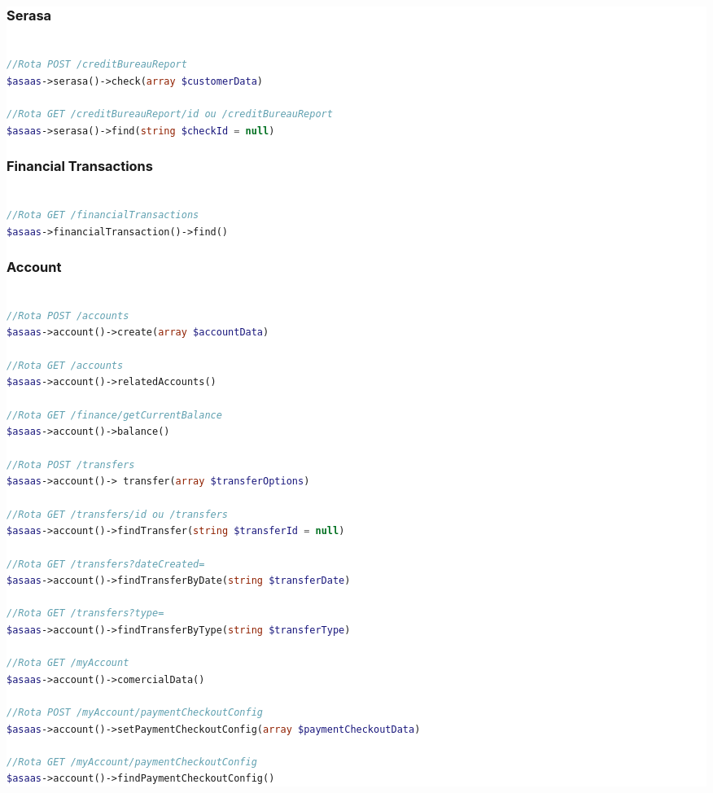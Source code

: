 ### Serasa

```php

//Rota POST /creditBureauReport
$asaas->serasa()->check(array $customerData)

//Rota GET /creditBureauReport/id ou /creditBureauReport
$asaas->serasa()->find(string $checkId = null)

```

### Financial Transactions

```php

//Rota GET /financialTransactions
$asaas->financialTransaction()->find()

```

### Account

```php

//Rota POST /accounts
$asaas->account()->create(array $accountData)

//Rota GET /accounts
$asaas->account()->relatedAccounts()

//Rota GET /finance/getCurrentBalance
$asaas->account()->balance()

//Rota POST /transfers
$asaas->account()-> transfer(array $transferOptions)

//Rota GET /transfers/id ou /transfers
$asaas->account()->findTransfer(string $transferId = null)

//Rota GET /transfers?dateCreated=
$asaas->account()->findTransferByDate(string $transferDate)

//Rota GET /transfers?type=
$asaas->account()->findTransferByType(string $transferType)

//Rota GET /myAccount
$asaas->account()->comercialData()

//Rota POST /myAccount/paymentCheckoutConfig
$asaas->account()->setPaymentCheckoutConfig(array $paymentCheckoutData)

//Rota GET /myAccount/paymentCheckoutConfig
$asaas->account()->findPaymentCheckoutConfig()

```
